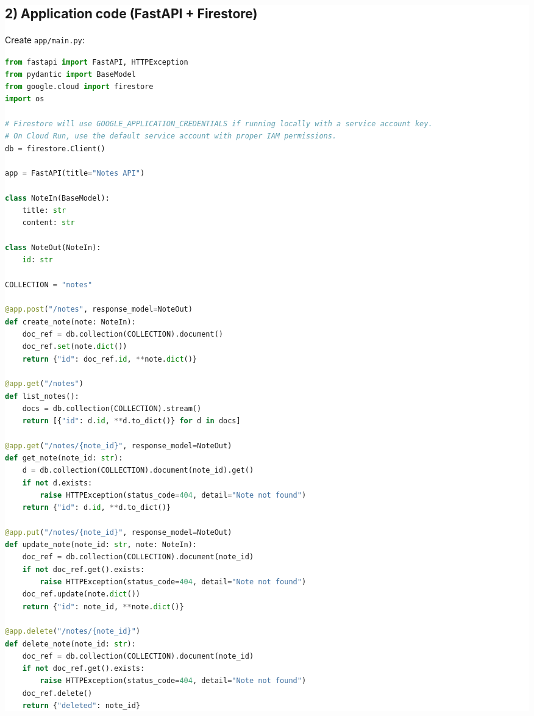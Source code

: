 
## 2) Application code (FastAPI + Firestore)
Create `app/main.py`:

```py
from fastapi import FastAPI, HTTPException
from pydantic import BaseModel
from google.cloud import firestore
import os

# Firestore will use GOOGLE_APPLICATION_CREDENTIALS if running locally with a service account key.
# On Cloud Run, use the default service account with proper IAM permissions.
db = firestore.Client()

app = FastAPI(title="Notes API")

class NoteIn(BaseModel):
    title: str
    content: str

class NoteOut(NoteIn):
    id: str

COLLECTION = "notes"

@app.post("/notes", response_model=NoteOut)
def create_note(note: NoteIn):
    doc_ref = db.collection(COLLECTION).document()
    doc_ref.set(note.dict())
    return {"id": doc_ref.id, **note.dict()}

@app.get("/notes")
def list_notes():
    docs = db.collection(COLLECTION).stream()
    return [{"id": d.id, **d.to_dict()} for d in docs]

@app.get("/notes/{note_id}", response_model=NoteOut)
def get_note(note_id: str):
    d = db.collection(COLLECTION).document(note_id).get()
    if not d.exists:
        raise HTTPException(status_code=404, detail="Note not found")
    return {"id": d.id, **d.to_dict()}

@app.put("/notes/{note_id}", response_model=NoteOut)
def update_note(note_id: str, note: NoteIn):
    doc_ref = db.collection(COLLECTION).document(note_id)
    if not doc_ref.get().exists:
        raise HTTPException(status_code=404, detail="Note not found")
    doc_ref.update(note.dict())
    return {"id": note_id, **note.dict()}

@app.delete("/notes/{note_id}")
def delete_note(note_id: str):
    doc_ref = db.collection(COLLECTION).document(note_id)
    if not doc_ref.get().exists:
        raise HTTPException(status_code=404, detail="Note not found")
    doc_ref.delete()
    return {"deleted": note_id}
```

